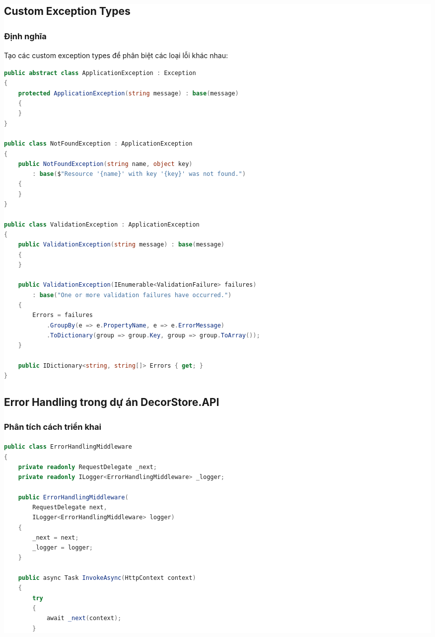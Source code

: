 ## Custom Exception Types

### Định nghĩa
Tạo các custom exception types để phân biệt các loại lỗi khác nhau:

```csharp
public abstract class ApplicationException : Exception
{
    protected ApplicationException(string message) : base(message)
    {
    }
}

public class NotFoundException : ApplicationException
{
    public NotFoundException(string name, object key)
        : base($"Resource '{name}' with key '{key}' was not found.")
    {
    }
}

public class ValidationException : ApplicationException
{
    public ValidationException(string message) : base(message)
    {
    }
    
    public ValidationException(IEnumerable<ValidationFailure> failures)
        : base("One or more validation failures have occurred.")
    {
        Errors = failures
            .GroupBy(e => e.PropertyName, e => e.ErrorMessage)
            .ToDictionary(group => group.Key, group => group.ToArray());
    }
    
    public IDictionary<string, string[]> Errors { get; }
}
```

## Error Handling trong dự án DecorStore.API

### Phân tích cách triển khai

```csharp
public class ErrorHandlingMiddleware
{
    private readonly RequestDelegate _next;
    private readonly ILogger<ErrorHandlingMiddleware> _logger;

    public ErrorHandlingMiddleware(
        RequestDelegate next,
        ILogger<ErrorHandlingMiddleware> logger)
    {
        _next = next;
        _logger = logger;
    }

    public async Task InvokeAsync(HttpContext context)
    {
        try
        {
            await _next(context);
        }
```